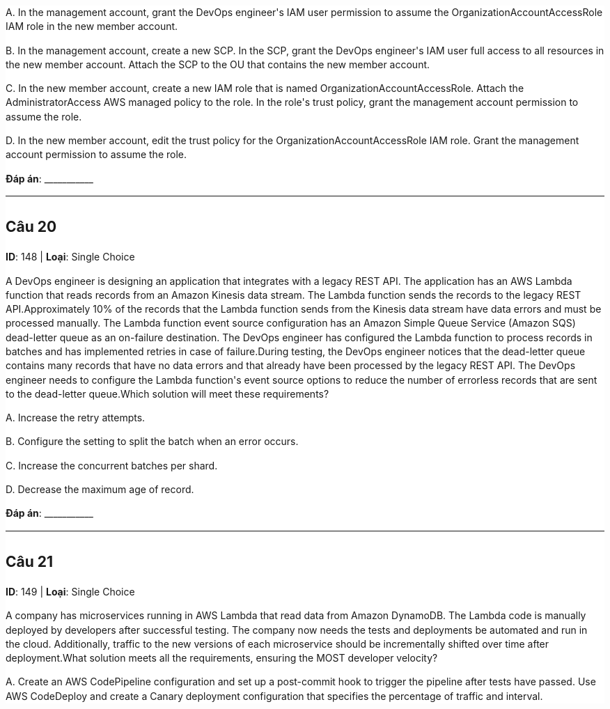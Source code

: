 A. In the management account, grant the DevOps engineer's IAM user permission to assume the OrganizationAccountAccessRole IAM role in the new member account.

B. In the management account, create a new SCP. In the SCP, grant the DevOps engineer's IAM user full access to all resources in the new member account. Attach the SCP to the OU that contains the new member account.

C. In the new member account, create a new IAM role that is named OrganizationAccountAccessRole. Attach the AdministratorAccess AWS managed policy to the role. In the role's trust policy, grant the management account permission to assume the role.

D. In the new member account, edit the trust policy for the OrganizationAccountAccessRole IAM role. Grant the management account permission to assume the role.

**Đáp án**: ___________

---

## Câu 20

**ID**: 148 | **Loại**: Single Choice

A DevOps engineer is designing an application that integrates with a legacy REST API. The application has an AWS Lambda function that reads records from an Amazon Kinesis data stream. The Lambda function sends the records to the legacy REST API.Approximately 10% of the records that the Lambda function sends from the Kinesis data stream have data errors and must be processed manually. The Lambda function event source configuration has an Amazon Simple Queue Service (Amazon SQS) dead-letter queue as an on-failure destination. The DevOps engineer has configured the Lambda function to process records in batches and has implemented retries in case of failure.During testing, the DevOps engineer notices that the dead-letter queue contains many records that have no data errors and that already have been processed by the legacy REST API. The DevOps engineer needs to configure the Lambda function's event source options to reduce the number of errorless records that are sent to the dead-letter queue.Which solution will meet these requirements?

A. Increase the retry attempts.

B. Configure the setting to split the batch when an error occurs.

C. Increase the concurrent batches per shard.

D. Decrease the maximum age of record.

**Đáp án**: ___________

---

## Câu 21

**ID**: 149 | **Loại**: Single Choice

A company has microservices running in AWS Lambda that read data from Amazon DynamoDB. The Lambda code is manually deployed by developers after successful testing. The company now needs the tests and deployments be automated and run in the cloud. Additionally, traffic to the new versions of each microservice should be incrementally shifted over time after deployment.What solution meets all the requirements, ensuring the MOST developer velocity?

A. Create an AWS CodePipeline configuration and set up a post-commit hook to trigger the pipeline after tests have passed. Use AWS CodeDeploy and create a Canary deployment configuration that specifies the percentage of traffic and interval.
